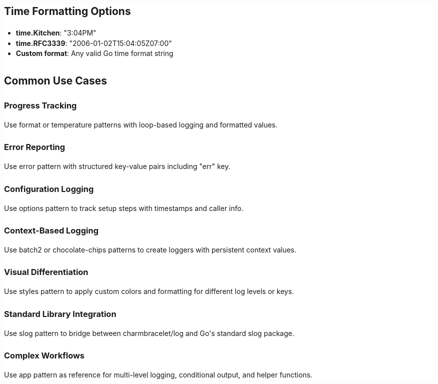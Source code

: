 ## Time Formatting Options
- **time.Kitchen**: "3:04PM"
- **time.RFC3339**: "2006-01-02T15:04:05Z07:00"
- **Custom format**: Any valid Go time format string

## Common Use Cases

### Progress Tracking
Use format or temperature patterns with loop-based logging and formatted values.

### Error Reporting
Use error pattern with structured key-value pairs including "err" key.

### Configuration Logging
Use options pattern to track setup steps with timestamps and caller info.

### Context-Based Logging
Use batch2 or chocolate-chips patterns to create loggers with persistent context values.

### Visual Differentiation
Use styles pattern to apply custom colors and formatting for different log levels or keys.

### Standard Library Integration
Use slog pattern to bridge between charmbracelet/log and Go's standard slog package.

### Complex Workflows
Use app pattern as reference for multi-level logging, conditional output, and helper functions.
